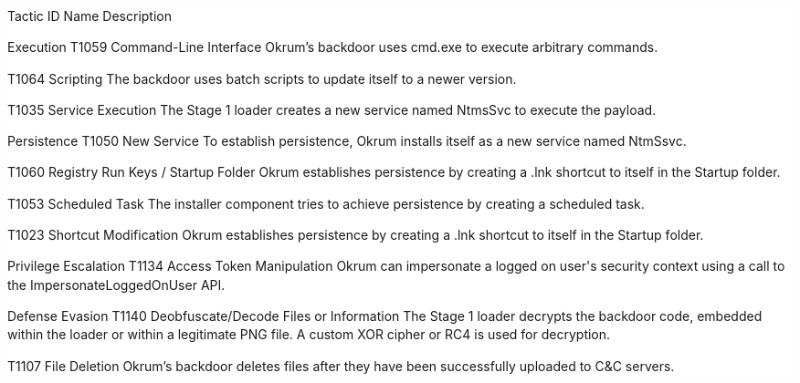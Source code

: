 

Tactic
ID
Name
Description




Execution
T1059
Command-Line Interface
Okrum’s backdoor uses cmd.exe to execute arbitrary commands.


T1064
Scripting
The backdoor uses batch scripts to update itself to a newer version.


T1035
Service Execution
The Stage 1 loader creates a new service named NtmsSvc to execute the payload.


Persistence
T1050
New Service
To establish persistence, Okrum installs itself as a new service named NtmSsvc.


T1060
Registry Run Keys / Startup Folder
Okrum establishes persistence by creating a .lnk shortcut to itself in the Startup folder.


T1053
Scheduled Task
The installer component tries to achieve persistence by creating a scheduled task.


T1023
Shortcut Modification
Okrum establishes persistence by creating a .lnk shortcut to itself in the Startup folder.


Privilege Escalation
T1134
Access Token Manipulation
Okrum can impersonate a logged on user's security context using a call to the ImpersonateLoggedOnUser API.


Defense Evasion
T1140
Deobfuscate/Decode Files or Information
The Stage 1 loader decrypts the backdoor code, embedded within the loader or within a legitimate PNG file. A custom XOR cipher or RC4 is used for decryption.


T1107
File Deletion
Okrum’s backdoor deletes files after they have been successfully uploaded to C&C servers.
